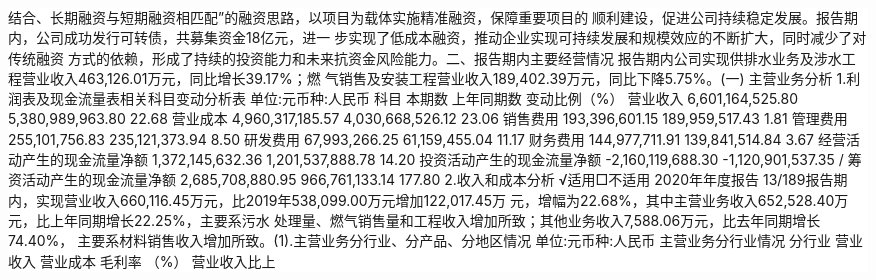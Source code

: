 结合、长期融资与短期融资相匹配”的融资思路，以项目为载体实施精准融资，保障重要项目的
顺利建设，促进公司持续稳定发展。报告期内，公司成功发行可转债，共募集资金18亿元，进一
步实现了低成本融资，推动企业实现可持续发展和规模效应的不断扩大，同时减少了对传统融资
方式的依赖，形成了持续的投资能力和未来抗资金风险能力。二、报告期内主要经营情况
报告期内公司实现供排水业务及涉水工程营业收入463,126.01万元，同比增长39.17%；燃
气销售及安装工程营业收入189,402.39万元，同比下降5.75%。(一)
主营业务分析
1.利润表及现金流量表相关科目变动分析表
单位:元币种:人民币
科目
本期数
上年同期数
变动比例（%）
营业收入
6,601,164,525.80
5,380,989,963.80
22.68
营业成本
4,960,317,185.57
4,030,668,526.12
23.06
销售费用
193,396,601.15
189,959,517.43
1.81
管理费用
255,101,756.83
235,121,373.94
8.50
研发费用
67,993,266.25
61,159,455.04
11.17
财务费用
144,977,711.91
139,841,514.84
3.67
经营活动产生的现金流量净额
1,372,145,632.36
1,201,537,888.78
14.20
投资活动产生的现金流量净额
-2,160,119,688.30
-1,120,901,537.35
/
筹资活动产生的现金流量净额
2,685,708,880.95
966,761,133.14
177.80
2.收入和成本分析
√适用□不适用
2020年年度报告
13/189报告期内，实现营业收入660,116.45万元，比2019年538,099.00万元增加122,017.45万
元，增幅为22.68%，其中主营业务收入652,528.40万元，比上年同期增长22.25%，主要系污水
处理量、燃气销售量和工程收入增加所致；其他业务收入7,588.06万元，比去年同期增长74.40%，
主要系材料销售收入增加所致。(1).主营业务分行业、分产品、分地区情况
单位:元币种:人民币
主营业务分行业情况
分行业
营业收入
营业成本
毛利率
（%）
营业收入比上